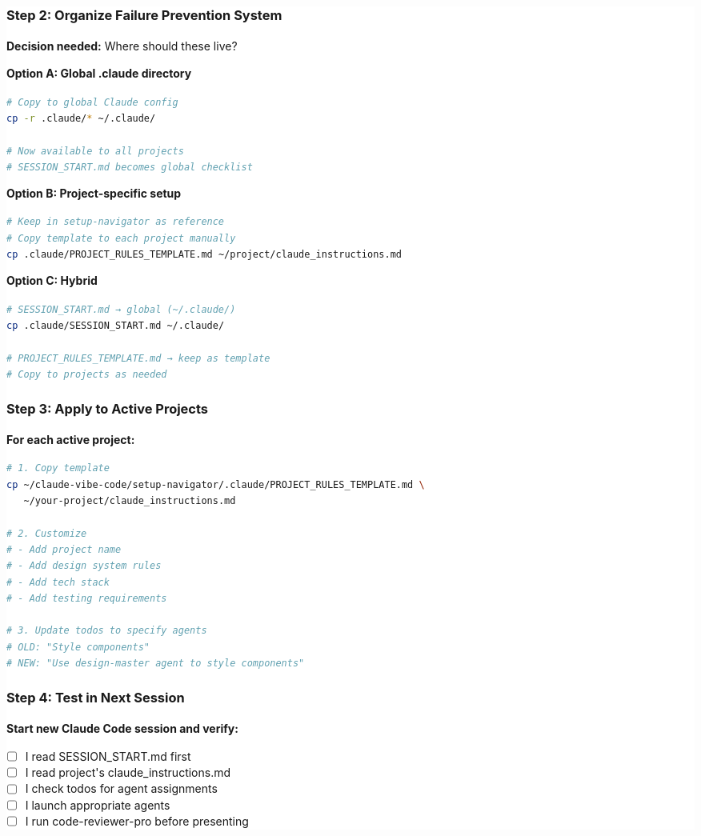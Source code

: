 ### Step 2: Organize Failure Prevention System

**Decision needed:** Where should these live?

**Option A: Global .claude directory**
```bash
# Copy to global Claude config
cp -r .claude/* ~/.claude/

# Now available to all projects
# SESSION_START.md becomes global checklist
```

**Option B: Project-specific setup**
```bash
# Keep in setup-navigator as reference
# Copy template to each project manually
cp .claude/PROJECT_RULES_TEMPLATE.md ~/project/claude_instructions.md
```

**Option C: Hybrid**
```bash
# SESSION_START.md → global (~/.claude/)
cp .claude/SESSION_START.md ~/.claude/

# PROJECT_RULES_TEMPLATE.md → keep as template
# Copy to projects as needed
```

### Step 3: Apply to Active Projects

**For each active project:**
```bash
# 1. Copy template
cp ~/claude-vibe-code/setup-navigator/.claude/PROJECT_RULES_TEMPLATE.md \
   ~/your-project/claude_instructions.md

# 2. Customize
# - Add project name
# - Add design system rules
# - Add tech stack
# - Add testing requirements

# 3. Update todos to specify agents
# OLD: "Style components"
# NEW: "Use design-master agent to style components"
```

### Step 4: Test in Next Session

**Start new Claude Code session and verify:**
- [ ] I read SESSION_START.md first
- [ ] I read project's claude_instructions.md
- [ ] I check todos for agent assignments
- [ ] I launch appropriate agents
- [ ] I run code-reviewer-pro before presenting
